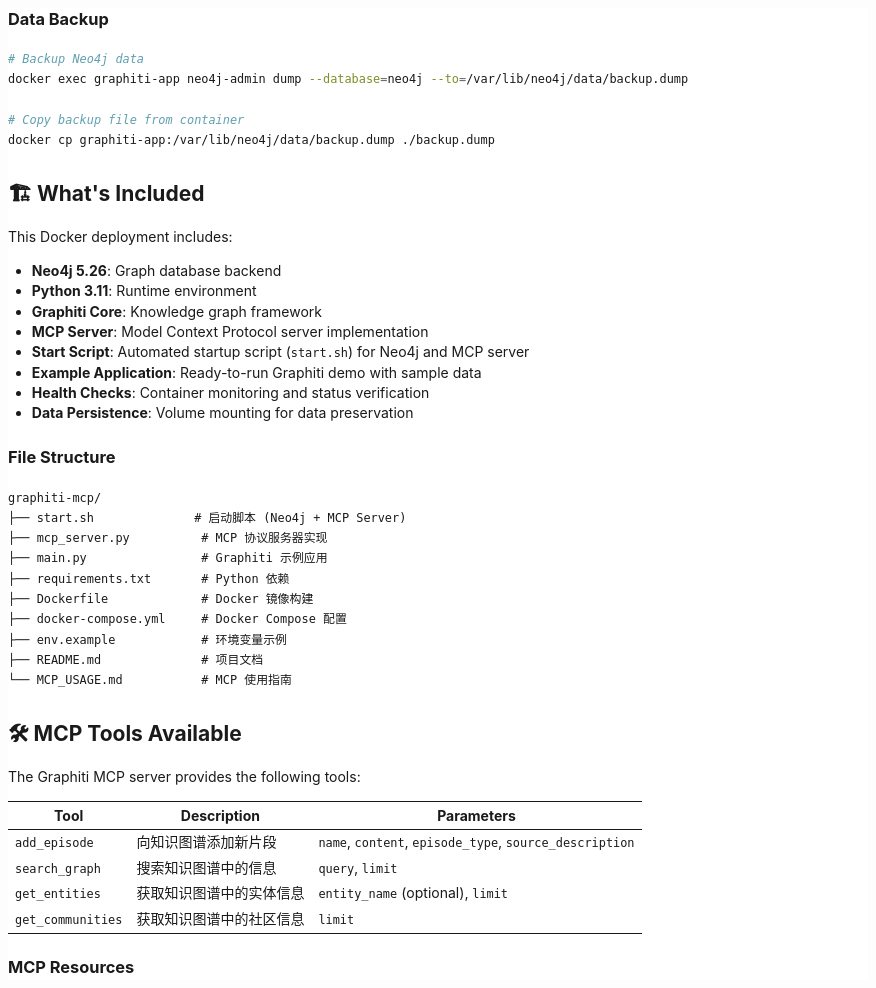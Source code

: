 ### Data Backup

```bash
# Backup Neo4j data
docker exec graphiti-app neo4j-admin dump --database=neo4j --to=/var/lib/neo4j/data/backup.dump

# Copy backup file from container
docker cp graphiti-app:/var/lib/neo4j/data/backup.dump ./backup.dump
```

## 🏗️ What's Included

This Docker deployment includes:

- **Neo4j 5.26**: Graph database backend
- **Python 3.11**: Runtime environment
- **Graphiti Core**: Knowledge graph framework
- **MCP Server**: Model Context Protocol server implementation
- **Start Script**: Automated startup script (`start.sh`) for Neo4j and MCP server
- **Example Application**: Ready-to-run Graphiti demo with sample data
- **Health Checks**: Container monitoring and status verification
- **Data Persistence**: Volume mounting for data preservation

### File Structure

```
graphiti-mcp/
├── start.sh              # 启动脚本 (Neo4j + MCP Server)
├── mcp_server.py          # MCP 协议服务器实现
├── main.py                # Graphiti 示例应用
├── requirements.txt       # Python 依赖
├── Dockerfile             # Docker 镜像构建
├── docker-compose.yml     # Docker Compose 配置
├── env.example            # 环境变量示例
├── README.md              # 项目文档
└── MCP_USAGE.md           # MCP 使用指南
```

## 🛠️ MCP Tools Available

The Graphiti MCP server provides the following tools:

| Tool | Description | Parameters |
|------|-------------|------------|
| `add_episode` | 向知识图谱添加新片段 | `name`, `content`, `episode_type`, `source_description` |
| `search_graph` | 搜索知识图谱中的信息 | `query`, `limit` |
| `get_entities` | 获取知识图谱中的实体信息 | `entity_name` (optional), `limit` |
| `get_communities` | 获取知识图谱中的社区信息 | `limit` |

### MCP Resources

